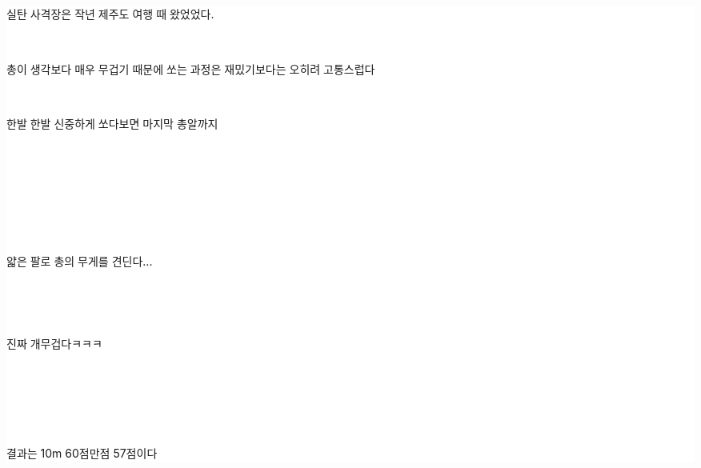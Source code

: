 <div class="se-module se-module-text"><p class="se-text-paragraph se-text-paragraph-align-" id="SE-1c034dcd-9a6a-11e9-a1c6-474b2d8eed64" style=""><span class="se-fs- se-ff-" id="SE-c4ebcf74-9a6a-11e9-a1c6-69c0fe2a84df" style="">실탄 사격장은 작년 제주도 여행 때 왔었었다.</span></p><p class="se-text-paragraph se-text-paragraph-align-" id="SE-1c034dce-9a6a-11e9-a1c6-5974b4a38518" style=""><span class="se-fs- se-ff-" id="SE-c4ebcf75-9a6a-11e9-a1c6-4d67b63e9199" style="">​</span></p><p class="se-text-paragraph se-text-paragraph-align-" id="SE-1c034dcf-9a6a-11e9-a1c6-f3b1632a59cb" style=""><span class="se-fs- se-ff-" id="SE-c4ebcf76-9a6a-11e9-a1c6-1951d644a01e" style="">총이 생각보다 매우 무겁기 때문에 쏘는 과정은 재밌기보다는 오히려 고통스럽다</span></p><p class="se-text-paragraph se-text-paragraph-align-" id="SE-1c034dd0-9a6a-11e9-a1c6-c97bd2240925" style=""><span class="se-fs- se-ff-" id="SE-c4ebcf77-9a6a-11e9-a1c6-a1c4272040a8" style="">​</span></p><p class="se-text-paragraph se-text-paragraph-align-" id="SE-0c330d70-9a64-11e9-a1c6-d5555f6f4f72" style=""><span class="se-fs- se-ff-" id="SE-c4ebcf78-9a6a-11e9-a1c6-85eab4caf570" style="">한발 한발 신중하게 쏘다보면 마지막 총알까지</span></p><p class="se-text-paragraph se-text-paragraph-align-" id="SE-c4ebcf7a-9a6a-11e9-a1c6-e1acc9e1d03b" style=""><span class="se-fs- se-ff-" id="SE-c4ebcf79-9a6a-11e9-a1c6-59f709eae654" style="">​</span></p><p class="se-text-paragraph se-text-paragraph-align-" id="SE-c4ebcf7c-9a6a-11e9-a1c6-d1d5d536a16c" style=""><span class="se-fs- se-ff-" id="SE-c4ebcf7b-9a6a-11e9-a1c6-936a1c6a2e89" style="">​</span></p></div>
</div>
</div>
</div> <div class="se-component se-image se-l-default" id="SE-8540172f-9a4d-11e9-a1c6-7732ead38354">
<div class="se-component-content se-component-content-fit">
<div class="se-section se-section-image se-l-default se-section-align-">
<a class="se-module se-module-image __se_image_link __se_link" data-linkdata='{"id" : "SE-8540172f-9a4d-11e9-a1c6-7732ead38354", "src" : "https://postfiles.pstatic.net/MjAxOTA2MjlfMTcy/MDAxNTYxNzk5MzY5MDIy.EBzY0oeZQ5o-Vqc2KLHOT0eHtxQ9ICxqSs8vx-SGpIAg.vOgUR_qX76DTNlrw2rnJbINCW6jZrTzwkhZu8hNyuVwg.JPEG.dls32208/1561799320005.jpg", "linkUse" : "false", "link" : ""}' data-linktype="img" href="#" onclick="return false;" style=" ">
<img alt="" class="se-image-resource" data-height="506" data-lazy-src="https://postfiles.pstatic.net/MjAxOTA2MjlfMTcy/MDAxNTYxNzk5MzY5MDIy.EBzY0oeZQ5o-Vqc2KLHOT0eHtxQ9ICxqSs8vx-SGpIAg.vOgUR_qX76DTNlrw2rnJbINCW6jZrTzwkhZu8hNyuVwg.JPEG.dls32208/1561799320005.jpg?type=w966" data-width="900" src="https://postfiles.pstatic.net/MjAxOTA2MjlfMTcy/MDAxNTYxNzk5MzY5MDIy.EBzY0oeZQ5o-Vqc2KLHOT0eHtxQ9ICxqSs8vx-SGpIAg.vOgUR_qX76DTNlrw2rnJbINCW6jZrTzwkhZu8hNyuVwg.JPEG.dls32208/1561799320005.jpg?type=w80_blur"/>
</a> </div>
</div>
</div> <div class="se-component se-text se-l-default" id="SE-2e2485f7-9a4f-11e9-a1c6-fb5b4f5b3e56">
<div class="se-component-content">
<div class="se-section se-section-text se-l-default">
<div class="se-module se-module-text"><p class="se-text-paragraph se-text-paragraph-align-" id="SE-1c04d473-9a6a-11e9-a1c6-dfd07889d442" style=""><span class="se-fs- se-ff-" id="SE-c4ec44ad-9a6a-11e9-a1c6-ef2ca799d187" style="">​</span></p><p class="se-text-paragraph se-text-paragraph-align-" id="SE-1c04d474-9a6a-11e9-a1c6-bd88a6e172d5" style=""><span class="se-fs- se-ff-" id="SE-c4ec6bbe-9a6a-11e9-a1c6-630da7aed2c3" style="">얇은 팔로 총의 무게를 견딘다...</span></p><p class="se-text-paragraph se-text-paragraph-align-" id="SE-1c04d475-9a6a-11e9-a1c6-d77b82f025d6" style=""><span class="se-fs- se-ff-" id="SE-c4ec6bbf-9a6a-11e9-a1c6-6317a49fb048" style="">​</span></p><p class="se-text-paragraph se-text-paragraph-align-" id="SE-1c04d476-9a6a-11e9-a1c6-c9bb52d2a363" style=""><span class="se-fs- se-ff-" id="SE-c4ec6bc0-9a6a-11e9-a1c6-97b66b5ea6ba" style="">​</span></p><p class="se-text-paragraph se-text-paragraph-align-" id="SE-1c04d477-9a6a-11e9-a1c6-991e4378b4c8" style=""><span class="se-fs- se-ff-" id="SE-c4ec6bc1-9a6a-11e9-a1c6-61e861e4a60c" style="">진짜 개무겁다ㅋㅋㅋ</span></p><p class="se-text-paragraph se-text-paragraph-align-" id="SE-1c04d478-9a6a-11e9-a1c6-e52356cd0186" style=""><span class="se-fs- se-ff-" id="SE-c4ec6bc2-9a6a-11e9-a1c6-b1fb5d4ce2c0" style="">​</span></p><p class="se-text-paragraph se-text-paragraph-align-" id="SE-1c04d479-9a6a-11e9-a1c6-ddab3dc6d390" style=""><span class="se-fs- se-ff-" id="SE-c4ec6bc3-9a6a-11e9-a1c6-45939dba3901" style="">​</span></p><p class="se-text-paragraph se-text-paragraph-align-" id="SE-1c04d47a-9a6a-11e9-a1c6-675b82f07ea8" style=""><span class="se-fs- se-ff-" id="SE-c4ec6bc4-9a6a-11e9-a1c6-bfbaffef5066" style="">​</span></p><p class="se-text-paragraph se-text-paragraph-align-" id="SE-0c344506-9a64-11e9-a1c6-75614c304476" style=""><span class="se-fs- se-ff-" id="SE-c4ec6bc5-9a6a-11e9-a1c6-b1332b877407" style="">결과는 10m 60점만점 57점이다</span></p></div>
</div>
</div>
</div> <div class="se-component se-image se-l-default" id="SE-7abc0d51-9a4b-11e9-a1c6-37a950958051">
<div class="se-component-content se-component-content-fit">
<div class="se-section se-section-image se-l-default se-section-align-">